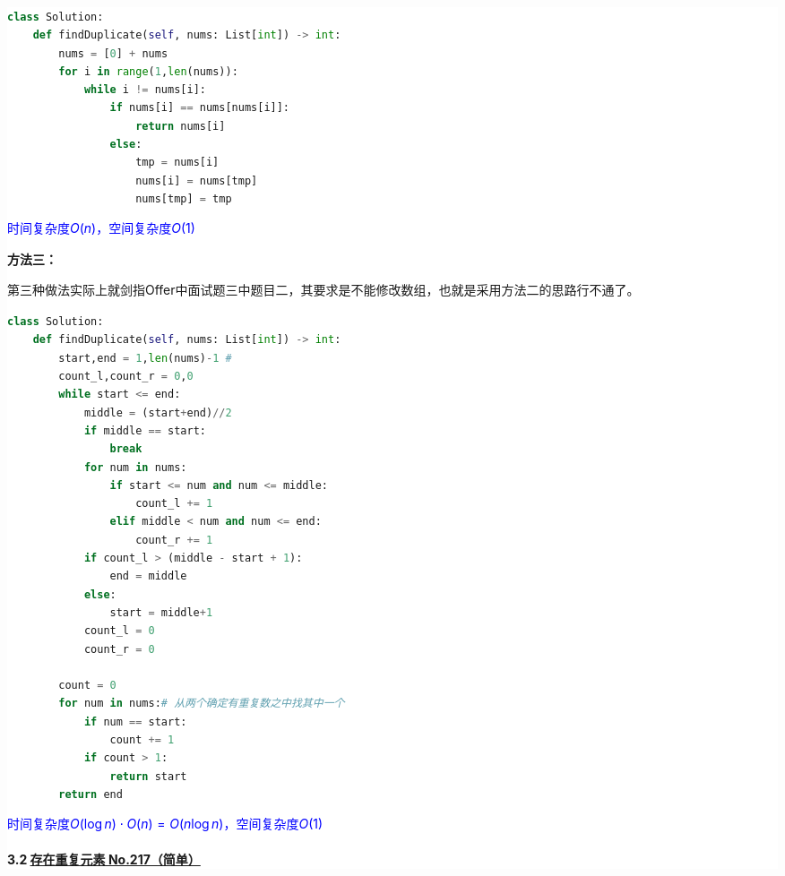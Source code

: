 ```python
class Solution:
    def findDuplicate(self, nums: List[int]) -> int:
        nums = [0] + nums
        for i in range(1,len(nums)):
            while i != nums[i]:
                if nums[i] == nums[nums[i]]:
                    return nums[i]
                else:
                    tmp = nums[i]
                    nums[i] = nums[tmp]
                    nums[tmp] = tmp
```

<font color = blue>时间复杂度$O(n)$，空间复杂度$O(1)$</font>

**方法三：**

第三种做法实际上就剑指Offer中面试题三中题目二，其要求是不能修改数组，也就是采用方法二的思路行不通了。

```python
class Solution:
    def findDuplicate(self, nums: List[int]) -> int:
        start,end = 1,len(nums)-1 # 
        count_l,count_r = 0,0
        while start <= end:
            middle = (start+end)//2 
            if middle == start:
                break
            for num in nums:
                if start <= num and num <= middle:
                    count_l += 1
                elif middle < num and num <= end:
                    count_r += 1
            if count_l > (middle - start + 1):
                end = middle
            else:
                start = middle+1
            count_l = 0
            count_r = 0

        count = 0
        for num in nums:# 从两个确定有重复数之中找其中一个
            if num == start:
                count += 1
            if count > 1:
                return start
        return end
```

<font color = blue>时间复杂度$O(\log{n})\cdot O(n)=O(n\log{n})$，空间复杂度$O(1)$</font>

#### <span id = 'id32'>3.2 [存在重复元素 No.217（简单）](https://leetcode-cn.com/problems/contains-duplicate/)</span>
